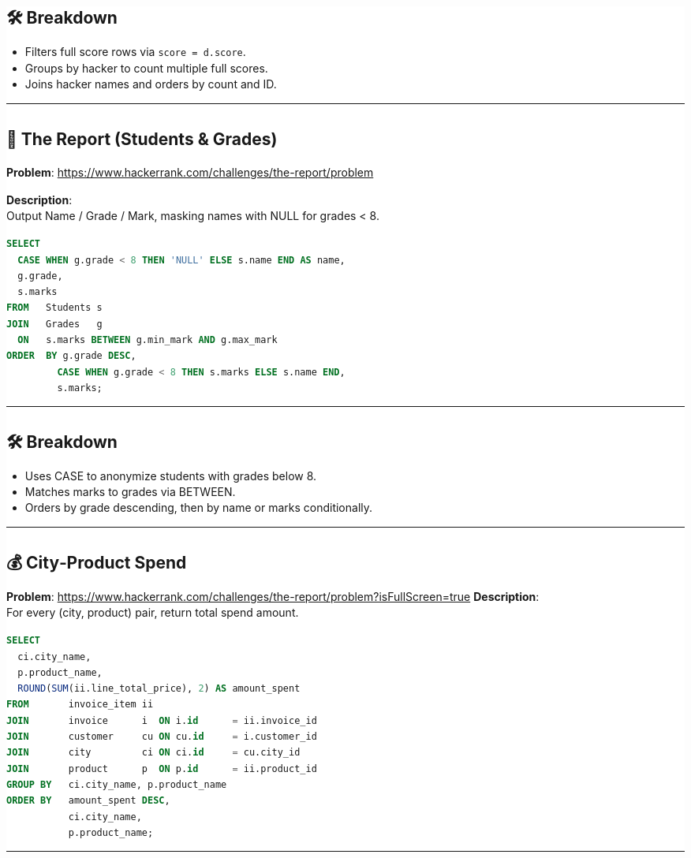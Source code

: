 
## 🛠️ Breakdown

- Filters full score rows via `score = d.score`.
- Groups by hacker to count multiple full scores.
- Joins hacker names and orders by count and ID.

---

## 📄 The Report (Students & Grades)

**Problem**: https://www.hackerrank.com/challenges/the-report/problem

**Description**:  
Output Name / Grade / Mark, masking names with NULL for grades < 8.

```sql
SELECT
  CASE WHEN g.grade < 8 THEN 'NULL' ELSE s.name END AS name,
  g.grade,
  s.marks
FROM   Students s
JOIN   Grades   g
  ON   s.marks BETWEEN g.min_mark AND g.max_mark
ORDER  BY g.grade DESC,
         CASE WHEN g.grade < 8 THEN s.marks ELSE s.name END,
         s.marks;
```

---

## 🛠️ Breakdown

- Uses CASE to anonymize students with grades below 8.
- Matches marks to grades via BETWEEN.
- Orders by grade descending, then by name or marks conditionally.

---

## 💰 City‑Product Spend
**Problem**: https://www.hackerrank.com/challenges/the-report/problem?isFullScreen=true
**Description**:  
For every (city, product) pair, return total spend amount.

```sql
SELECT
  ci.city_name,
  p.product_name,
  ROUND(SUM(ii.line_total_price), 2) AS amount_spent
FROM       invoice_item ii
JOIN       invoice      i  ON i.id      = ii.invoice_id
JOIN       customer     cu ON cu.id     = i.customer_id
JOIN       city         ci ON ci.id     = cu.city_id
JOIN       product      p  ON p.id      = ii.product_id
GROUP BY   ci.city_name, p.product_name
ORDER BY   amount_spent DESC,
           ci.city_name,
           p.product_name;
```

---